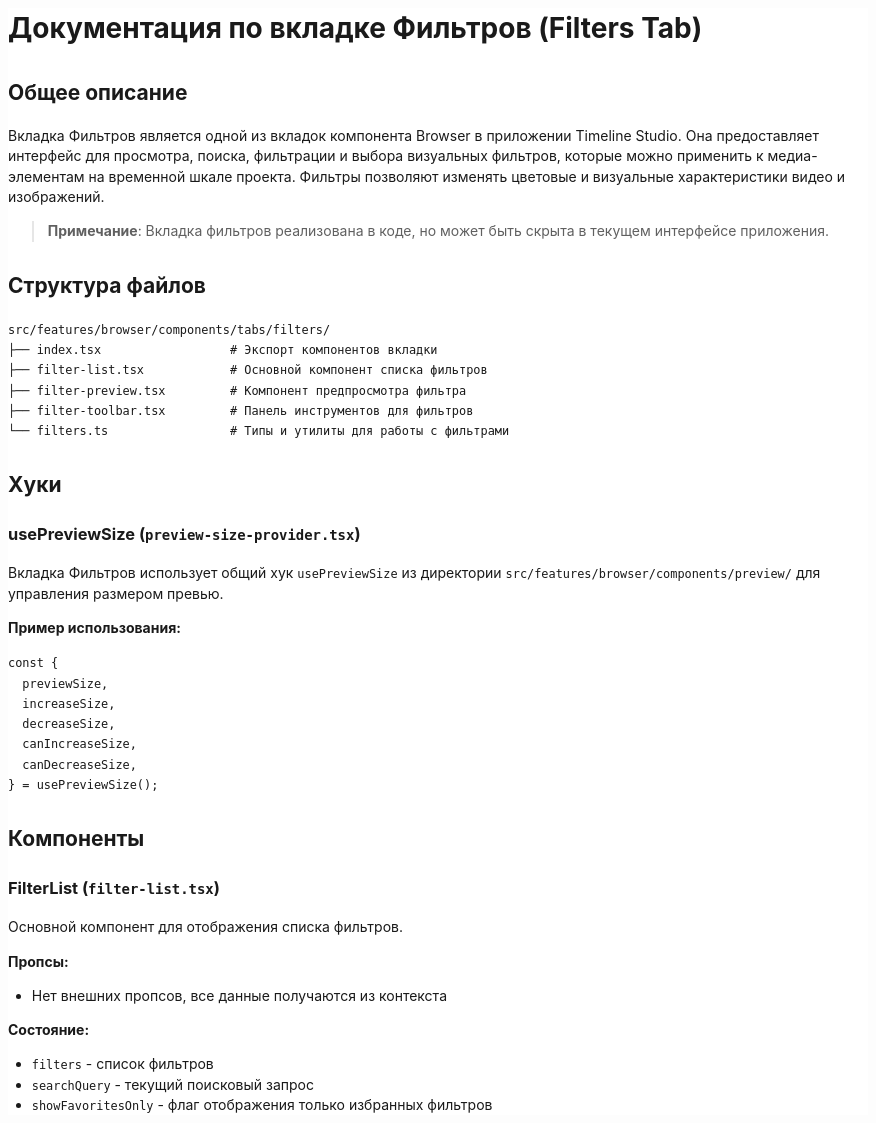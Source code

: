 # Документация по вкладке Фильтров (Filters Tab)

## Общее описание

Вкладка Фильтров является одной из вкладок компонента Browser в приложении Timeline Studio. Она предоставляет интерфейс для просмотра, поиска, фильтрации и выбора визуальных фильтров, которые можно применить к медиа-элементам на временной шкале проекта. Фильтры позволяют изменять цветовые и визуальные характеристики видео и изображений.

> **Примечание**: Вкладка фильтров реализована в коде, но может быть скрыта в текущем интерфейсе приложения.

## Структура файлов

```
src/features/browser/components/tabs/filters/
├── index.tsx                  # Экспорт компонентов вкладки
├── filter-list.tsx            # Основной компонент списка фильтров
├── filter-preview.tsx         # Компонент предпросмотра фильтра
├── filter-toolbar.tsx         # Панель инструментов для фильтров
└── filters.ts                 # Типы и утилиты для работы с фильтрами
```

## Хуки

### usePreviewSize (`preview-size-provider.tsx`)

Вкладка Фильтров использует общий хук `usePreviewSize` из директории `src/features/browser/components/preview/` для управления размером превью.

**Пример использования:**
```tsx
const {
  previewSize,
  increaseSize,
  decreaseSize,
  canIncreaseSize,
  canDecreaseSize,
} = usePreviewSize();
```

## Компоненты

### FilterList (`filter-list.tsx`)

Основной компонент для отображения списка фильтров.

**Пропсы:**
- Нет внешних пропсов, все данные получаются из контекста

**Состояние:**
- `filters` - список фильтров
- `searchQuery` - текущий поисковый запрос
- `showFavoritesOnly` - флаг отображения только избранных фильтров
